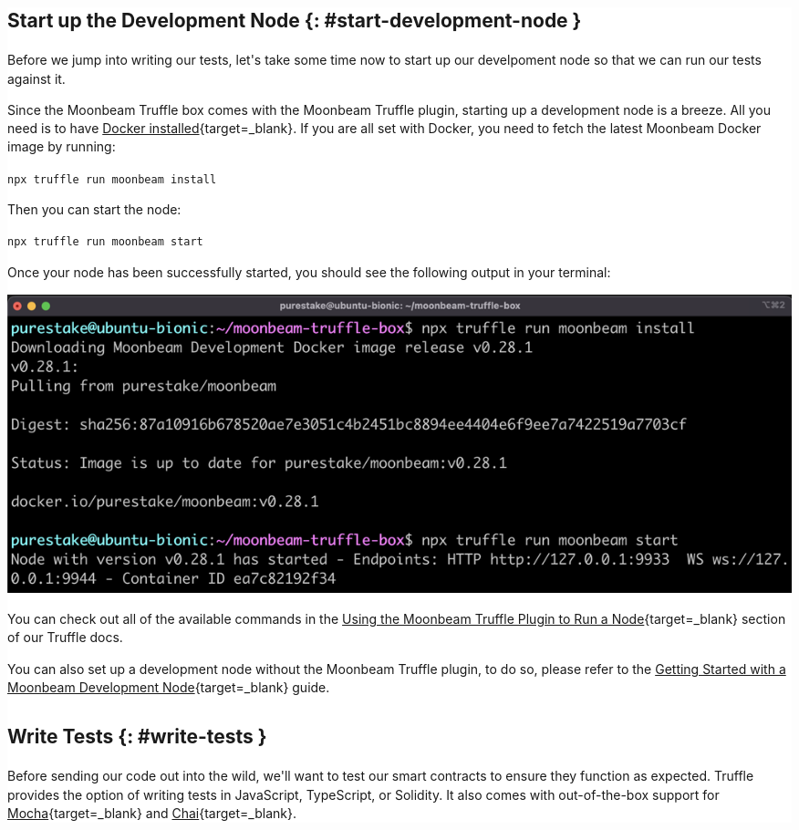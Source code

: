 ## Start up the Development Node {: #start-development-node }

Before we jump into writing our tests, let's take some time now to start up our develpoment node so that we can run our tests against it.

Since the Moonbeam Truffle box comes with the Moonbeam Truffle plugin, starting up a development node is a breeze. All you need is to have [Docker installed](https://docs.docker.com/get-docker/){target=_blank}. If you are all set with Docker, you need to fetch the latest Moonbeam Docker image by running:

```
npx truffle run moonbeam install
```

Then you can start the node:

```
npx truffle run moonbeam start
```

Once your node has been successfully started, you should see the following output in your terminal:

![Install and spin up a Moonbeam development node](/images/tutorials/truffle-dev-life-cycle/truffle-2.png)

You can check out all of the available commands in the [Using the Moonbeam Truffle Plugin to Run a Node](/builders/build/eth-api/dev-env/truffle/#using-the-moonbeam-truffle-plugin-to-run-a-node){target=_blank} section of our Truffle docs. 

You can also set up a development node without the Moonbeam Truffle plugin, to do so, please refer to the [Getting Started with a Moonbeam Development Node](/builders/get-started/networks/moonbeam-dev/){target=_blank} guide.

## Write Tests {: #write-tests }

Before sending our code out into the wild, we'll want to test our smart contracts to ensure they function as expected. Truffle provides the option of writing tests in JavaScript, TypeScript, or Solidity. It also comes with out-of-the-box support for [Mocha](https://mochajs.org/){target=_blank} and [Chai](https://chaijs.com/){target=_blank}.
